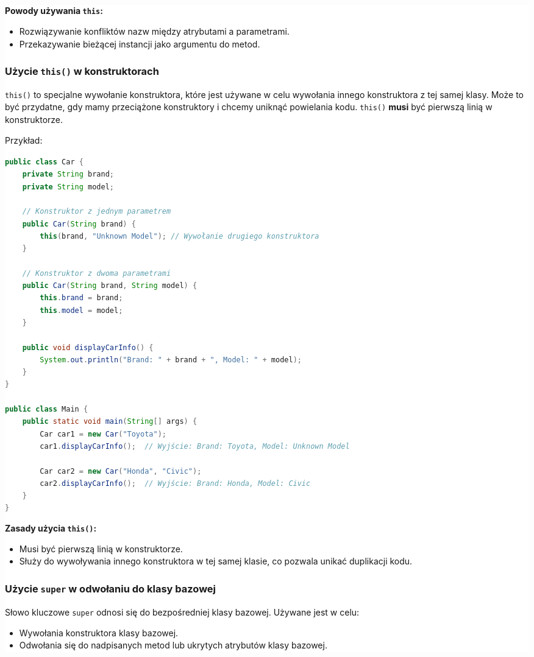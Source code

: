 **Powody używania `this`:**
- Rozwiązywanie konfliktów nazw między atrybutami a parametrami.
- Przekazywanie bieżącej instancji jako argumentu do metod.

### Użycie `this()` w konstruktorach

`this()` to specjalne wywołanie konstruktora, które jest używane w celu wywołania innego konstruktora z tej samej klasy. Może to być przydatne, gdy mamy przeciążone konstruktory i chcemy uniknąć powielania kodu. `this()` **musi** być pierwszą linią w konstruktorze.

Przykład:

```java
public class Car {
    private String brand;
    private String model;

    // Konstruktor z jednym parametrem
    public Car(String brand) {
        this(brand, "Unknown Model"); // Wywołanie drugiego konstruktora
    }

    // Konstruktor z dwoma parametrami
    public Car(String brand, String model) {
        this.brand = brand;
        this.model = model;
    }

    public void displayCarInfo() {
        System.out.println("Brand: " + brand + ", Model: " + model);
    }
}

public class Main {
    public static void main(String[] args) {
        Car car1 = new Car("Toyota");
        car1.displayCarInfo();  // Wyjście: Brand: Toyota, Model: Unknown Model

        Car car2 = new Car("Honda", "Civic");
        car2.displayCarInfo();  // Wyjście: Brand: Honda, Model: Civic
    }
}
```

**Zasady użycia `this()`:**
- Musi być pierwszą linią w konstruktorze.
- Służy do wywoływania innego konstruktora w tej samej klasie, co pozwala unikać duplikacji kodu.

### Użycie `super` w odwołaniu do klasy bazowej

Słowo kluczowe `super` odnosi się do bezpośredniej klasy bazowej. Używane jest w celu:

- Wywołania konstruktora klasy bazowej.
- Odwołania się do nadpisanych metod lub ukrytych atrybutów klasy bazowej.
